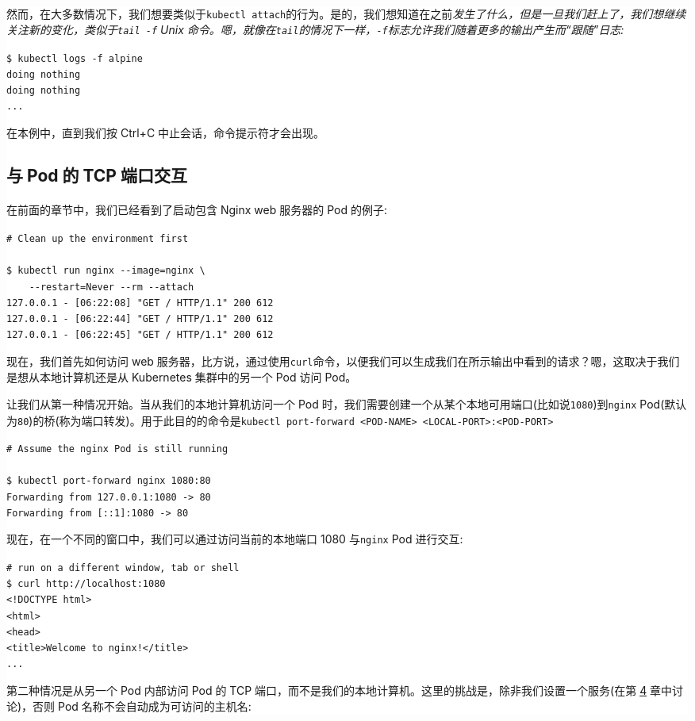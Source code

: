 然而，在大多数情况下，我们想要类似于`kubectl attach`的行为。是的，我们想知道在之前*发生了什么，但是一旦我们赶上了，我们想继续关注新的变化，类似于`tail -f` Unix 命令。嗯，就像在`tail`的情况下一样，`-f`标志允许我们随着更多的输出产生而“跟随”日志:*

```
$ kubectl logs -f alpine
doing nothing
doing nothing
...

```

在本例中，直到我们按 Ctrl+C 中止会话，命令提示符才会出现。

## 与 Pod 的 TCP 端口交互

在前面的章节中，我们已经看到了启动包含 Nginx web 服务器的 Pod 的例子:

```
# Clean up the environment first

$ kubectl run nginx --image=nginx \
    --restart=Never --rm --attach
127.0.0.1 - [06:22:08] "GET / HTTP/1.1" 200 612
127.0.0.1 - [06:22:44] "GET / HTTP/1.1" 200 612
127.0.0.1 - [06:22:45] "GET / HTTP/1.1" 200 612

```

现在，我们首先如何访问 web 服务器，比方说，通过使用`curl`命令，以便我们可以生成我们在所示输出中看到的请求？嗯，这取决于我们是想从本地计算机还是从 Kubernetes 集群中的另一个 Pod 访问 Pod。

让我们从第一种情况开始。当从我们的本地计算机访问一个 Pod 时，我们需要创建一个从某个本地可用端口(比如说`1080`)到`nginx` Pod(默认为`80`)的桥(称为端口转发)。用于此目的的命令是`kubectl port-forward <POD-NAME> <LOCAL-PORT>:<POD-PORT>`

```
# Assume the nginx Pod is still running

$ kubectl port-forward nginx 1080:80
Forwarding from 127.0.0.1:1080 -> 80
Forwarding from [::1]:1080 -> 80

```

现在，在一个不同的窗口中，我们可以通过访问当前的本地端口 1080 与`nginx` Pod 进行交互:

```
# run on a different window, tab or shell
$ curl http://localhost:1080
<!DOCTYPE html>
<html>
<head>
<title>Welcome to nginx!</title>
...

```

第二种情况是从另一个 Pod 内部访问 Pod 的 TCP 端口，而不是我们的本地计算机。这里的挑战是，除非我们设置一个服务(在第 [4](4.html) 章中讨论)，否则 Pod 名称不会自动成为可访问的主机名:
